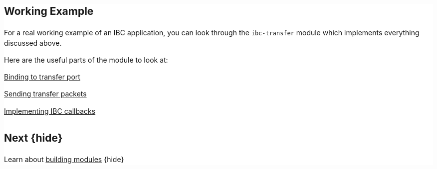 ## Working Example

For a real working example of an IBC application, you can look through the
`ibc-transfer` module which implements everything discussed above.

Here are the useful parts of the module to look at:

[Binding to transfer port](https://github.com/cosmos/ibc-go/blob/main/modules/apps/transfer/types/genesis.go)

[Sending transfer packets](https://github.com/cosmos/ibc-go/blob/main/modules/apps/transfer/keeper/relay.go)

[Implementing IBC callbacks](https://github.com/cosmos/ibc-go/blob/main/modules/apps/transfer/module.go)

## Next {hide}

Learn about
[building modules](https://github.com/cosmos/cosmos-sdk/blob/master/docs/building-modules/intro.md)
{hide}
